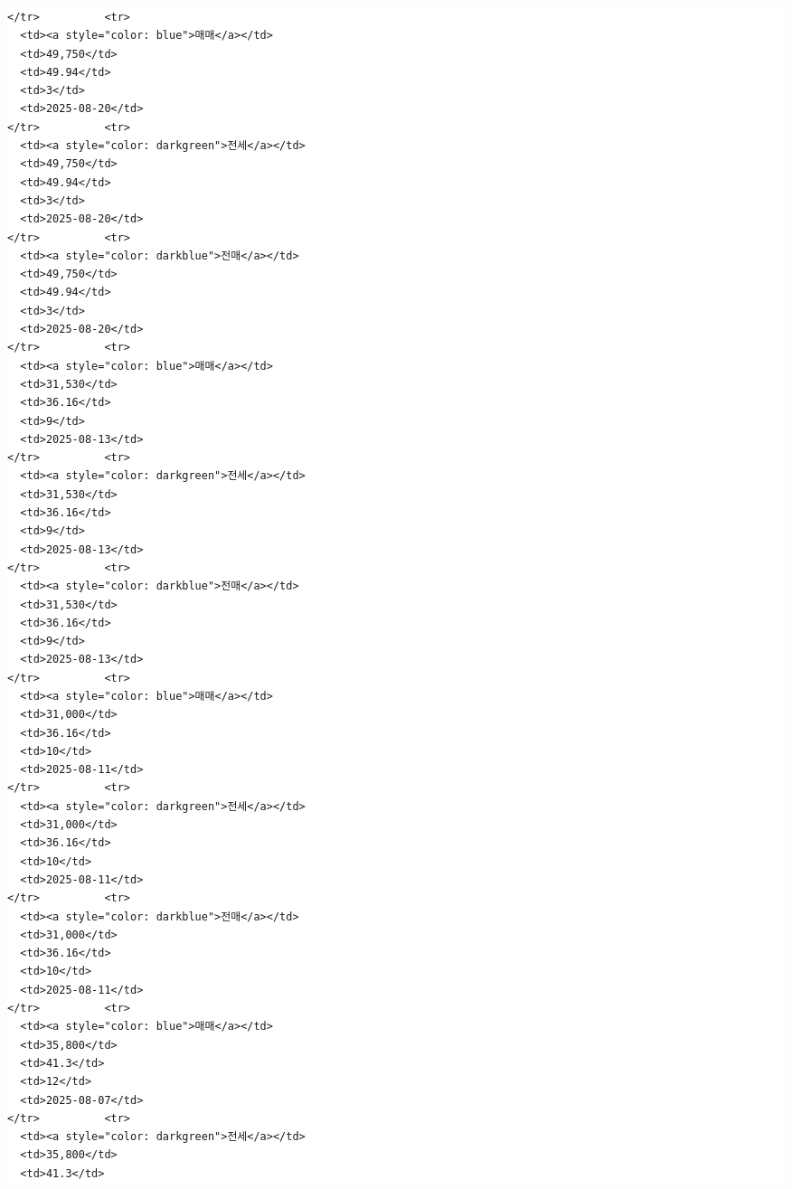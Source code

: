    </tr>          <tr>
      <td><a style="color: blue">매매</a></td>
      <td>49,750</td>
      <td>49.94</td>
      <td>3</td>
      <td>2025-08-20</td>
    </tr>          <tr>
      <td><a style="color: darkgreen">전세</a></td>
      <td>49,750</td>
      <td>49.94</td>
      <td>3</td>
      <td>2025-08-20</td>
    </tr>          <tr>
      <td><a style="color: darkblue">전매</a></td>
      <td>49,750</td>
      <td>49.94</td>
      <td>3</td>
      <td>2025-08-20</td>
    </tr>          <tr>
      <td><a style="color: blue">매매</a></td>
      <td>31,530</td>
      <td>36.16</td>
      <td>9</td>
      <td>2025-08-13</td>
    </tr>          <tr>
      <td><a style="color: darkgreen">전세</a></td>
      <td>31,530</td>
      <td>36.16</td>
      <td>9</td>
      <td>2025-08-13</td>
    </tr>          <tr>
      <td><a style="color: darkblue">전매</a></td>
      <td>31,530</td>
      <td>36.16</td>
      <td>9</td>
      <td>2025-08-13</td>
    </tr>          <tr>
      <td><a style="color: blue">매매</a></td>
      <td>31,000</td>
      <td>36.16</td>
      <td>10</td>
      <td>2025-08-11</td>
    </tr>          <tr>
      <td><a style="color: darkgreen">전세</a></td>
      <td>31,000</td>
      <td>36.16</td>
      <td>10</td>
      <td>2025-08-11</td>
    </tr>          <tr>
      <td><a style="color: darkblue">전매</a></td>
      <td>31,000</td>
      <td>36.16</td>
      <td>10</td>
      <td>2025-08-11</td>
    </tr>          <tr>
      <td><a style="color: blue">매매</a></td>
      <td>35,800</td>
      <td>41.3</td>
      <td>12</td>
      <td>2025-08-07</td>
    </tr>          <tr>
      <td><a style="color: darkgreen">전세</a></td>
      <td>35,800</td>
      <td>41.3</td>